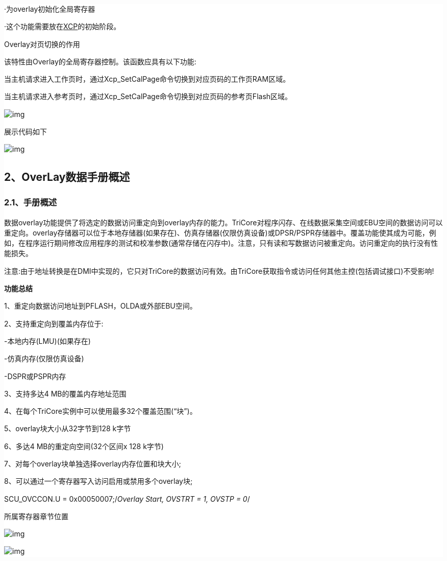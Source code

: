 ·为overlay初始化全局寄存器

·这个功能需要放在[XCP](https://so.csdn.net/so/search?q=XCP&spm=1001.2101.3001.7020)的初始阶段。

Overlay对页切换的作用

该特性由Overlay的全局寄存器控制。该函数应具有以下功能:

当主机请求进入工作页时，通过Xcp_SetCalPage命令切换到对应页码的工作页RAM区域。

当主机请求进入参考页时，通过Xcp_SetCalPage命令切换到对应页码的参考页Flash区域。

![img](C:\Users\Administrator\Desktop\xcp内存重定向.assets\f2205246df564ea794f8645ee9c46fd1.png)

 展示代码如下

![img](C:\Users\Administrator\Desktop\xcp内存重定向.assets\9e4c060de85645f9ae2caf725c9b2056.png)

## 2、OverLay数据手册概述

### 2.1、手册概述

​    数据overlay功能提供了将选定的数据访问重定向到overlay内存的能力。TriCore对程序闪存、在线数据采集空间或EBU空间的数据访问可以重定向。overlay存储器可以位于本地存储器(如果存在)、仿真存储器(仅限仿真设备)或DPSR/PSPR存储器中。覆盖功能使其成为可能，例如，在程序运行期间修改应用程序的测试和校准参数(通常存储在闪存中)。注意，只有读和写数据访问被重定向。访问重定向的执行没有性能损失。

​    注意:由于地址转换是在DMI中实现的，它只对TriCore的数据访问有效。由TriCore获取指令或访问任何其他主控(包括调试接口)不受影响!

**功能总结**

1、重定向数据访问地址到PFLASH，OLDA或外部EBU空间。

2、支持重定向到覆盖内存位于:

-本地内存(LMU)(如果存在)

-仿真内存(仅限仿真设备)

-DSPR或PSPR内存

3、支持多达4 MB的覆盖内存地址范围

4、在每个TriCore实例中可以使用最多32个覆盖范围(“块”)。

5、overlay块大小从32字节到128 k字节

6、多达4 MB的重定向空间(32个区间x 128 k字节)

7、对每个overlay块单独选择overlay内存位置和块大小;

8、可以通过一个寄存器写入访问启用或禁用多个overlay块;

  SCU_OVCCON.U = 0x00050007;/*Overlay Start, OVSTRT = 1, OVSTP = 0*/

所属寄存器章节位置

![img](C:\Users\Administrator\Desktop\xcp内存重定向.assets\ccc26681f2384c08b9ac83e71c1bbcb7.png)

![img](C:\Users\Administrator\Desktop\xcp内存重定向.assets\5cb75a3ce28a4c0d82486b2cae3d0818.png)
